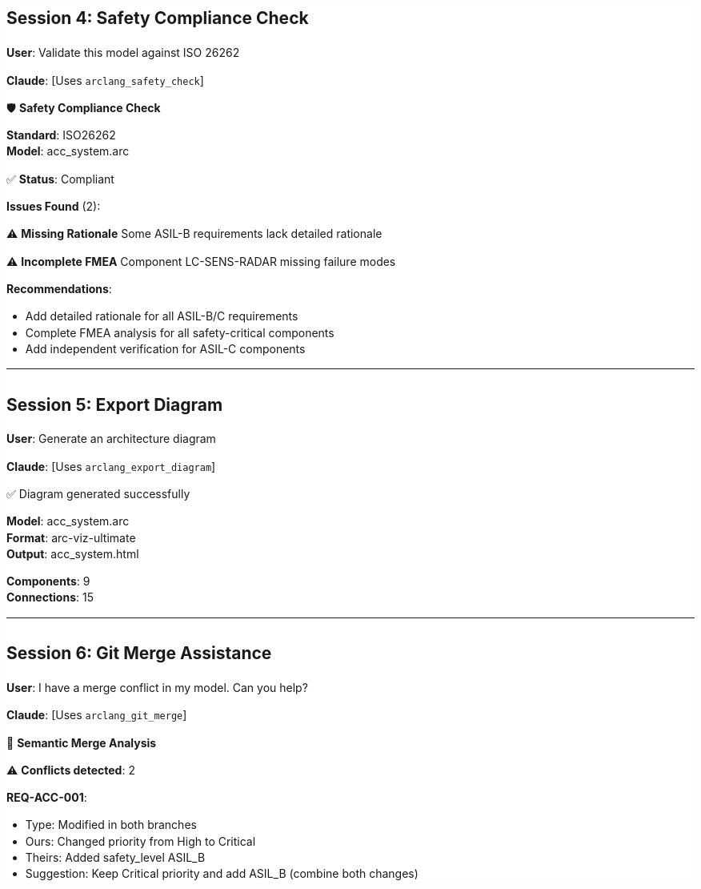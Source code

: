 ## Session 4: Safety Compliance Check

**User**: Validate this model against ISO 26262

**Claude**: [Uses `arclang_safety_check`]

🛡️  **Safety Compliance Check**

**Standard**: ISO26262  
**Model**: acc_system.arc

✅ **Status**: Compliant

**Issues Found** (2):

⚠️  **Missing Rationale**
   Some ASIL-B requirements lack detailed rationale

⚠️  **Incomplete FMEA**
   Component LC-SENS-RADAR missing failure modes

**Recommendations**:
  - Add detailed rationale for all ASIL-B/C requirements
  - Complete FMEA analysis for all safety-critical components
  - Add independent verification for ASIL-C components

---

## Session 5: Export Diagram

**User**: Generate an architecture diagram

**Claude**: [Uses `arclang_export_diagram`]

✅ Diagram generated successfully

**Model**: acc_system.arc  
**Format**: arc-viz-ultimate  
**Output**: acc_system.html

**Components**: 9  
**Connections**: 15

---

## Session 6: Git Merge Assistance

**User**: I have a merge conflict in my model. Can you help?

**Claude**: [Uses `arclang_git_merge`]

🔀 **Semantic Merge Analysis**

⚠️  **Conflicts detected**: 2

**REQ-ACC-001**:
  - Type: Modified in both branches
  - Ours: Changed priority from High to Critical
  - Theirs: Added safety_level ASIL_B
  - Suggestion: Keep Critical priority and add ASIL_B (combine both changes)
